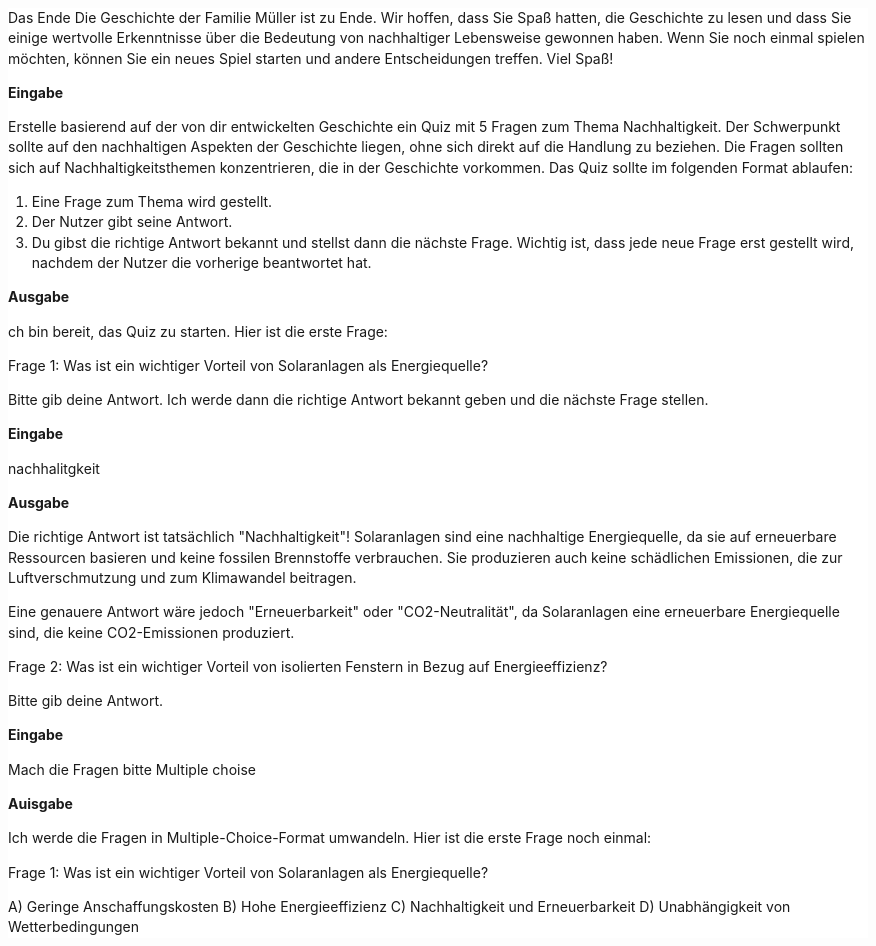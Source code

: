 Das Ende Die Geschichte der Familie Müller ist zu Ende. Wir hoffen, dass Sie Spaß hatten, die Geschichte zu lesen und dass Sie einige wertvolle Erkenntnisse über die Bedeutung von nachhaltiger Lebensweise gewonnen haben. Wenn Sie noch einmal spielen möchten, können Sie ein neues Spiel starten und andere Entscheidungen treffen. Viel Spaß!

**Eingabe**


Erstelle basierend auf der von dir entwickelten Geschichte ein Quiz mit 5 Fragen zum Thema Nachhaltigkeit. Der Schwerpunkt sollte auf den nachhaltigen Aspekten der Geschichte liegen, ohne sich direkt auf die Handlung zu beziehen. Die Fragen sollten sich auf Nachhaltigkeitsthemen konzentrieren, die in der Geschichte vorkommen.
Das Quiz sollte im folgenden Format ablaufen:

1. Eine Frage zum Thema  wird gestellt.
2. Der Nutzer gibt seine Antwort.
3. Du gibst die richtige Antwort bekannt und stellst dann die nächste Frage.
   Wichtig ist, dass jede neue Frage erst gestellt wird, nachdem der Nutzer die vorherige beantwortet hat.

**Ausgabe**

ch bin bereit, das Quiz zu starten. Hier ist die erste Frage:

Frage 1: Was ist ein wichtiger Vorteil von Solaranlagen als Energiequelle?

Bitte gib deine Antwort. Ich werde dann die richtige Antwort bekannt geben und die nächste Frage stellen.

**Eingabe**

nachhalitgkeit

**Ausgabe**



Die richtige Antwort ist tatsächlich "Nachhaltigkeit"! Solaranlagen sind eine nachhaltige Energiequelle, da sie auf erneuerbare Ressourcen basieren und keine fossilen Brennstoffe verbrauchen. Sie produzieren auch keine schädlichen Emissionen, die zur Luftverschmutzung und zum Klimawandel beitragen.

Eine genauere Antwort wäre jedoch "Erneuerbarkeit" oder "CO2-Neutralität", da Solaranlagen eine erneuerbare Energiequelle sind, die keine CO2-Emissionen produziert.

Frage 2: Was ist ein wichtiger Vorteil von isolierten Fenstern in Bezug auf Energieeffizienz?

Bitte gib deine Antwort.

**Eingabe**

Mach die Fragen bitte Multiple choise

**Auisgabe**



Ich werde die Fragen in Multiple-Choice-Format umwandeln. Hier ist die erste Frage noch einmal:

Frage 1: Was ist ein wichtiger Vorteil von Solaranlagen als Energiequelle?

A) Geringe Anschaffungskosten B) Hohe Energieeffizienz C) Nachhaltigkeit und Erneuerbarkeit D) Unabhängigkeit von Wetterbedingungen
